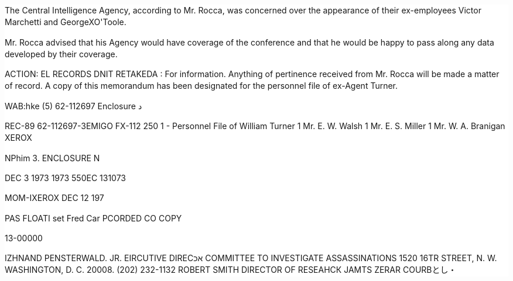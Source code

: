 The Central Intelligence Agency, according to Mr. Rocca,
was concerned over the appearance of their ex-employees
Victor Marchetti and GeorgeXO'Toole.

Mr. Rocca advised that his Agency would have coverage
of the conference and that he would be happy to pass along any
data developed by their coverage.

ACTION:
EL RECORDS DNIT
RETAKEDA
:
For information. Anything of pertinence received
from Mr. Rocca will be made a matter of record. A copy of this
memorandum has been designated for the personnel file of
ex-Agent Turner.

WAB:hke
(5)
62-112697
Enclosure
د

REC-89
62-112697-3EMIGO
FX-112
250 1 - Personnel File of William Turner
1 Mr. E. W. Walsh
1
Mr. E. S. Miller
1
Mr. W. A. Branigan
XEROX

NPhim
3. ENCLOSURE N

DEC 3 1973
1973
550EC 131073

MOM-IXEROX
DEC 12 197

PAS FLOATI
set Fred Car
PCORDED CO
COPY

13-00000

IZHNAND PENSTERWALD. JR.
EIRCUTIVE DIRECאכ
COMMITTEE TO INVESTIGATE
ASSASSINATIONS
1520 16TR STREET, N. W.
WASHINGTON, D. C. 20008.
(202) 232-1132
ROBERT SMITH
DIRECTOR OF RESEАНСК
JAMTS ZERAR
COURBとし・
